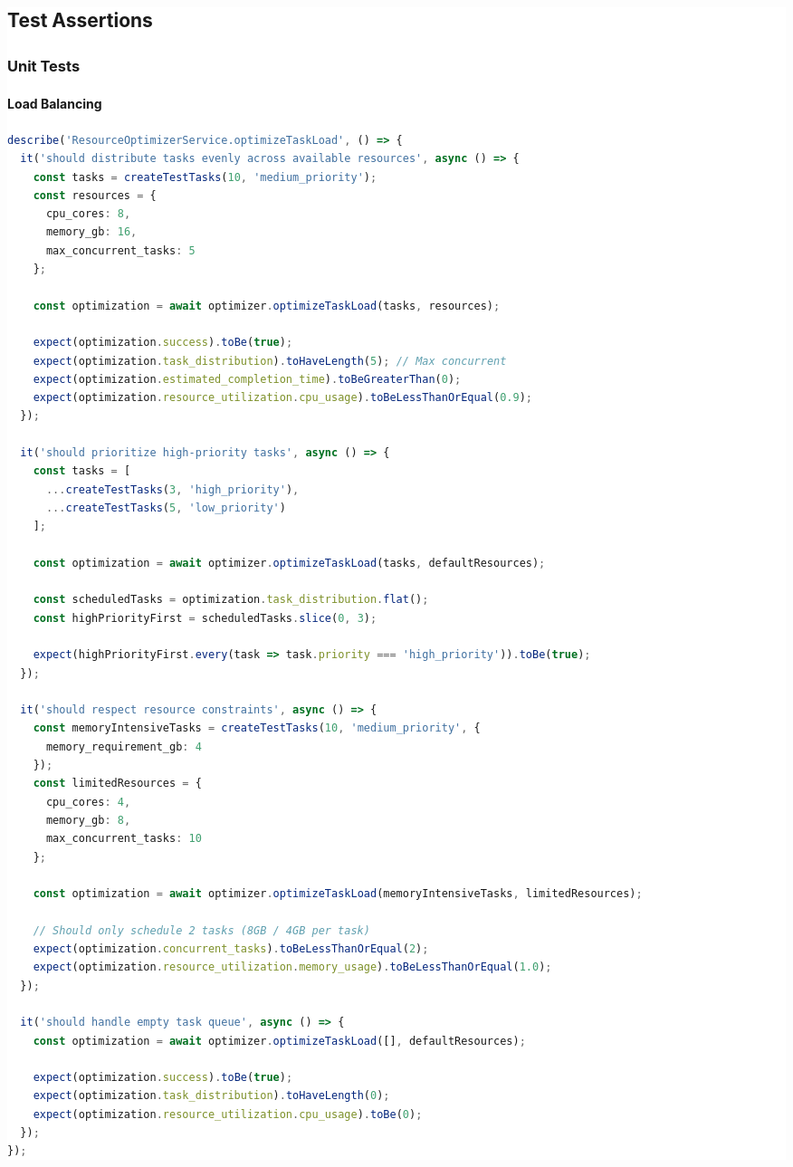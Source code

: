 ## Test Assertions

### Unit Tests

#### Load Balancing
```typescript
describe('ResourceOptimizerService.optimizeTaskLoad', () => {
  it('should distribute tasks evenly across available resources', async () => {
    const tasks = createTestTasks(10, 'medium_priority');
    const resources = {
      cpu_cores: 8,
      memory_gb: 16,
      max_concurrent_tasks: 5
    };
    
    const optimization = await optimizer.optimizeTaskLoad(tasks, resources);
    
    expect(optimization.success).toBe(true);
    expect(optimization.task_distribution).toHaveLength(5); // Max concurrent
    expect(optimization.estimated_completion_time).toBeGreaterThan(0);
    expect(optimization.resource_utilization.cpu_usage).toBeLessThanOrEqual(0.9);
  });

  it('should prioritize high-priority tasks', async () => {
    const tasks = [
      ...createTestTasks(3, 'high_priority'),
      ...createTestTasks(5, 'low_priority')
    ];
    
    const optimization = await optimizer.optimizeTaskLoad(tasks, defaultResources);
    
    const scheduledTasks = optimization.task_distribution.flat();
    const highPriorityFirst = scheduledTasks.slice(0, 3);
    
    expect(highPriorityFirst.every(task => task.priority === 'high_priority')).toBe(true);
  });

  it('should respect resource constraints', async () => {
    const memoryIntensiveTasks = createTestTasks(10, 'medium_priority', {
      memory_requirement_gb: 4
    });
    const limitedResources = {
      cpu_cores: 4,
      memory_gb: 8,
      max_concurrent_tasks: 10
    };
    
    const optimization = await optimizer.optimizeTaskLoad(memoryIntensiveTasks, limitedResources);
    
    // Should only schedule 2 tasks (8GB / 4GB per task)
    expect(optimization.concurrent_tasks).toBeLessThanOrEqual(2);
    expect(optimization.resource_utilization.memory_usage).toBeLessThanOrEqual(1.0);
  });

  it('should handle empty task queue', async () => {
    const optimization = await optimizer.optimizeTaskLoad([], defaultResources);
    
    expect(optimization.success).toBe(true);
    expect(optimization.task_distribution).toHaveLength(0);
    expect(optimization.resource_utilization.cpu_usage).toBe(0);
  });
});
```